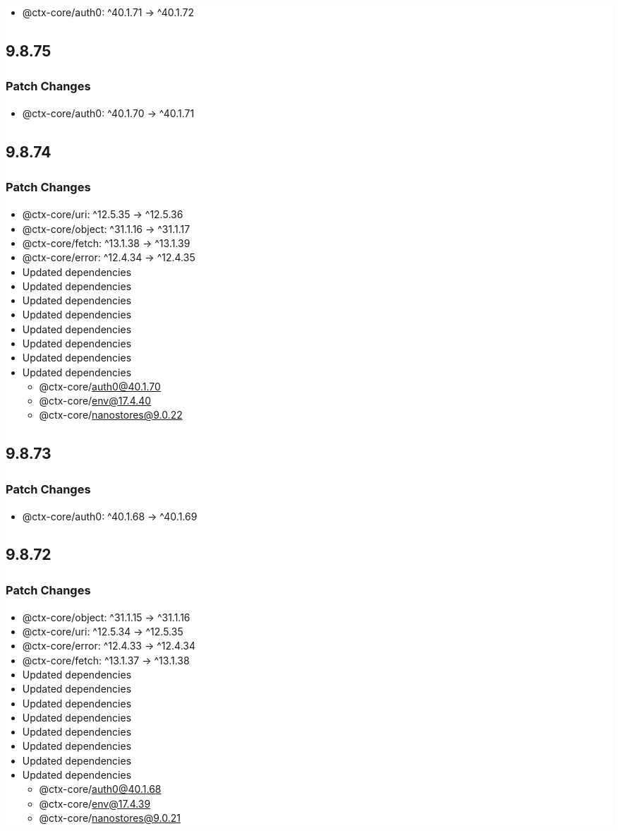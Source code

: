 - @ctx-core/auth0: ^40.1.71 -> ^40.1.72

## 9.8.75

### Patch Changes

- @ctx-core/auth0: ^40.1.70 -> ^40.1.71

## 9.8.74

### Patch Changes

- @ctx-core/uri: ^12.5.35 -> ^12.5.36
- @ctx-core/object: ^31.1.16 -> ^31.1.17
- @ctx-core/fetch: ^13.1.38 -> ^13.1.39
- @ctx-core/error: ^12.4.34 -> ^12.4.35
- Updated dependencies
- Updated dependencies
- Updated dependencies
- Updated dependencies
- Updated dependencies
- Updated dependencies
- Updated dependencies
- Updated dependencies
  - @ctx-core/auth0@40.1.70
  - @ctx-core/env@17.4.40
  - @ctx-core/nanostores@9.0.22

## 9.8.73

### Patch Changes

- @ctx-core/auth0: ^40.1.68 -> ^40.1.69

## 9.8.72

### Patch Changes

- @ctx-core/object: ^31.1.15 -> ^31.1.16
- @ctx-core/uri: ^12.5.34 -> ^12.5.35
- @ctx-core/error: ^12.4.33 -> ^12.4.34
- @ctx-core/fetch: ^13.1.37 -> ^13.1.38
- Updated dependencies
- Updated dependencies
- Updated dependencies
- Updated dependencies
- Updated dependencies
- Updated dependencies
- Updated dependencies
- Updated dependencies
  - @ctx-core/auth0@40.1.68
  - @ctx-core/env@17.4.39
  - @ctx-core/nanostores@9.0.21
